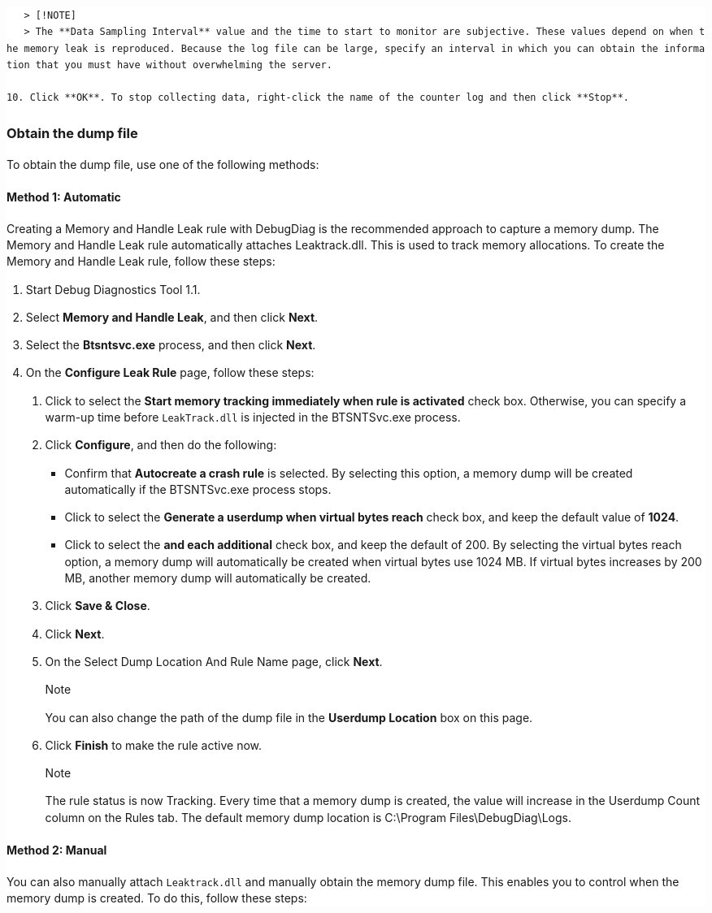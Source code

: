        > [!NOTE]
       > The **Data Sampling Interval** value and the time to start to monitor are subjective. These values depend on when the memory leak is reproduced. Because the log file can be large, specify an interval in which you can obtain the information that you must have without overwhelming the server.

    10. Click **OK**. To stop collecting data, right-click the name of the counter log and then click **Stop**.

### Obtain the dump file

To obtain the dump file, use one of the following methods:

#### Method 1: Automatic

Creating a Memory and Handle Leak rule with DebugDiag is the recommended approach to capture a memory dump. The Memory and Handle Leak rule automatically attaches Leaktrack.dll. This is used to track memory allocations. To create the Memory and Handle Leak rule, follow these steps:

1. Start Debug Diagnostics Tool 1.1.
2. Select **Memory and Handle Leak**, and then click **Next**.
3. Select the **Btsntsvc.exe** process, and then click **Next**.
4. On the **Configure Leak Rule** page, follow these steps:

   1. Click to select the **Start memory tracking immediately when rule is activated** check box. Otherwise, you can specify a warm-up time before `LeakTrack.dll` is injected in the BTSNTSvc.exe process.

   2. Click **Configure**, and then do the following:

      - Confirm that **Autocreate a crash rule** is selected. By selecting this option, a memory dump will be created automatically if the BTSNTSvc.exe process stops.

      - Click to select the **Generate a userdump when virtual bytes reach** check box, and keep the default value of **1024**.

      - Click to select the **and each additional** check box, and keep the default of 200. By selecting the virtual bytes reach option, a memory dump will automatically be created when virtual bytes use 1024 MB. If virtual bytes increases by 200 MB, another memory dump will automatically be created.

   3. Click **Save & Close**.
   4. Click **Next**.
   5. On the Select Dump Location And Rule Name page, click **Next**.

      > [!NOTE]
      > You can also change the path of the dump file in the **Userdump Location** box on this page.

   6. Click **Finish** to make the rule active now.

       > [!NOTE]
       > The rule status is now Tracking. Every time that a memory dump is created, the value will increase in the Userdump Count column on the Rules tab. The default memory dump location is C:\Program Files\DebugDiag\Logs.

#### Method 2: Manual

You can also manually attach `Leaktrack.dll` and manually obtain the memory dump file. This enables you to control when the memory dump is created. To do this, follow these steps:
